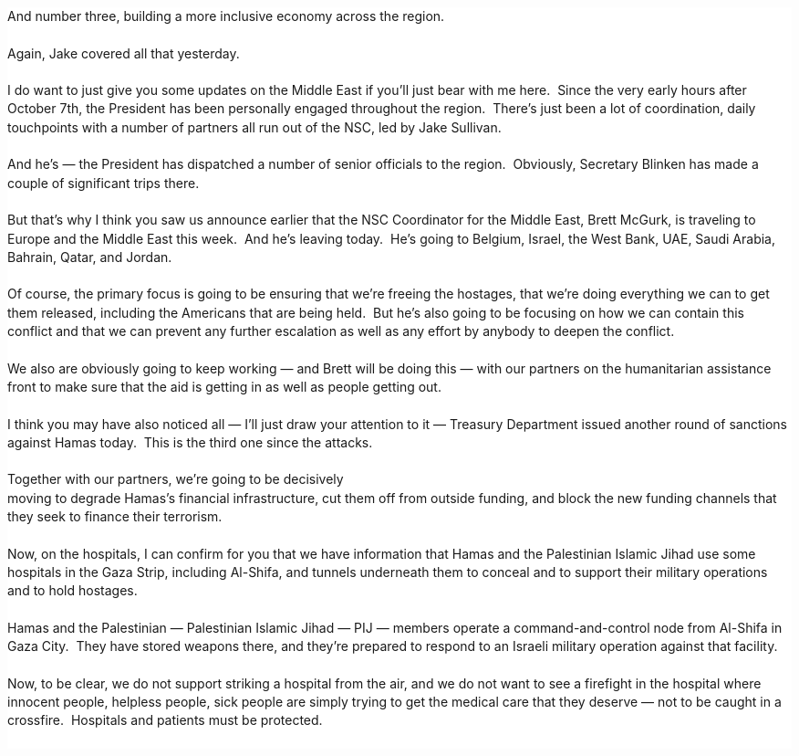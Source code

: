 And number three, building a more inclusive economy across the region.  
   
Again, Jake covered all that yesterday.  
   
I do want to just give you some updates on the Middle East if you’ll
just bear with me here.  Since the very early hours after October 7th,
the President has been personally engaged throughout the region. 
There’s just been a lot of coordination, daily touchpoints with a number
of partners all run out of the NSC, led by Jake Sullivan.  
   
And he’s — the President has dispatched a number of senior officials to
the region.  Obviously, Secretary Blinken has made a couple of
significant trips there.  
   
But that’s why I think you saw us announce earlier that the NSC
Coordinator for the Middle East, Brett McGurk, is traveling to Europe
and the Middle East this week.  And he’s leaving today.  He’s going to
Belgium, Israel, the West Bank, UAE, Saudi Arabia, Bahrain, Qatar, and
Jordan.  
   
Of course, the primary focus is going to be ensuring that we’re freeing
the hostages, that we’re doing everything we can to get them released,
including the Americans that are being held.  But he’s also going to be
focusing on how we can contain this conflict and that we can prevent any
further escalation as well as any effort by anybody to deepen the
conflict.  
   
We also are obviously going to keep working — and Brett will be doing
this — with our partners on the humanitarian assistance front to make
sure that the aid is getting in as well as people getting out.  
   
I think you may have also noticed all — I’ll just draw your attention to
it — Treasury Department issued another round of sanctions against Hamas
today.  This is the third one since the attacks.  
   
Together with our partners, we’re going to be decisively  
moving to degrade Hamas’s financial infrastructure, cut them off from
outside funding, and block the new funding channels that they seek to
finance their terrorism.   
   
Now, on the hospitals, I can confirm for you that we have information
that Hamas and the Palestinian Islamic Jihad use some hospitals in the
Gaza Strip, including Al-Shifa, and tunnels underneath them to conceal
and to support their military operations and to hold hostages.    
   
Hamas and the Palestinian — Palestinian Islamic Jihad — PIJ — members
operate a command-and-control node from Al-Shifa in Gaza City.  They
have stored weapons there, and they’re prepared to respond to an Israeli
military operation against that facility.    
   
Now, to be clear, we do not support striking a hospital from the air,
and we do not want to see a firefight in the hospital where innocent
people, helpless people, sick people are simply trying to get the
medical care that they deserve — not to be caught in a crossfire. 
Hospitals and patients must be protected.    
   